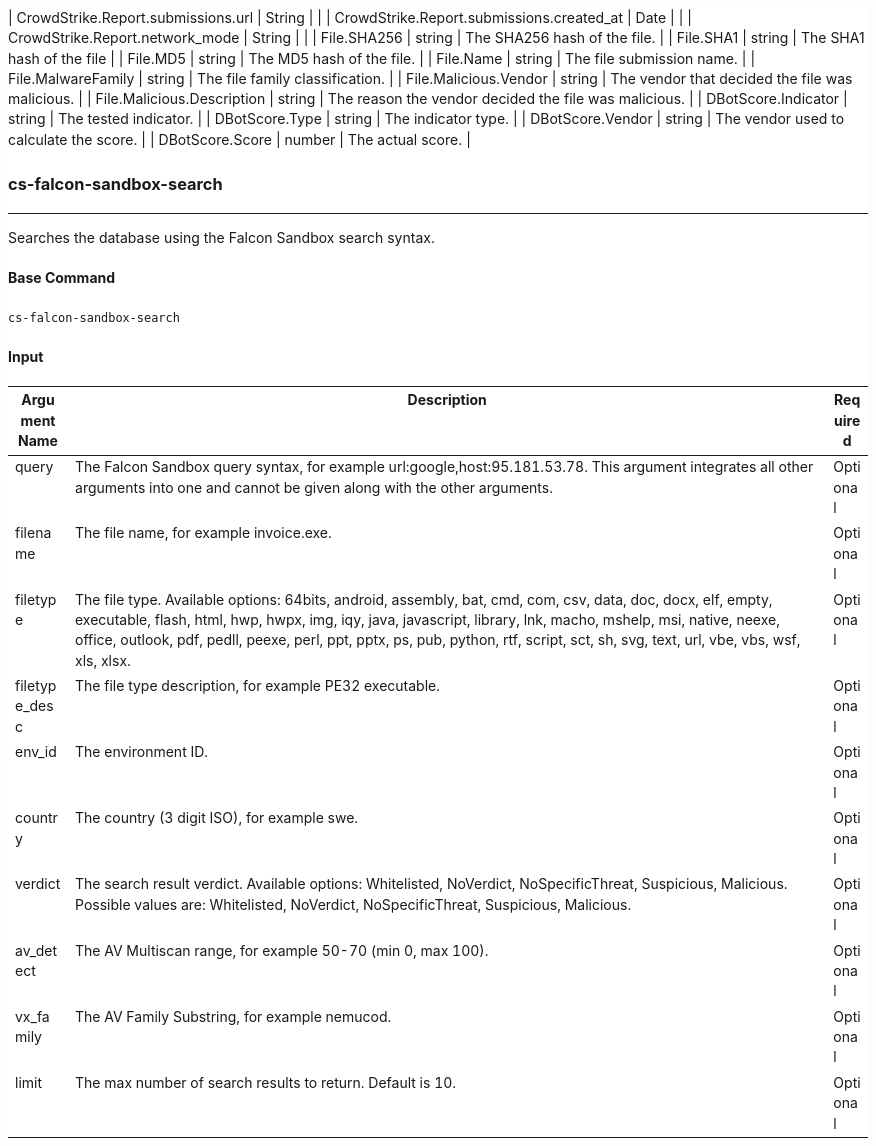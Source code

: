 | CrowdStrike.Report.submissions.url | String |  | 
| CrowdStrike.Report.submissions.created_at | Date |  | 
| CrowdStrike.Report.network_mode | String |  | 
| File.SHA256 | string | The SHA256 hash of the file. | 
| File.SHA1 | string | The SHA1 hash of the file | 
| File.MD5 | string | The MD5 hash of the file. | 
| File.Name | string | The file submission name. | 
| File.MalwareFamily | string | The file family classification. | 
| File.Malicious.Vendor | string | The vendor that decided the file was malicious. | 
| File.Malicious.Description | string | The reason the vendor decided the file was malicious. | 
| DBotScore.Indicator | string | The tested indicator. | 
| DBotScore.Type | string | The indicator type. | 
| DBotScore.Vendor | string | The vendor used to calculate the score. | 
| DBotScore.Score | number | The actual score. | 

### cs-falcon-sandbox-search
***
Searches the database using the Falcon Sandbox search syntax.


#### Base Command

`cs-falcon-sandbox-search`
#### Input

| **Argument Name** | **Description**                                                                                                                                                                                                                                                                                                                                                      | **Required** |
|-------------------|----------------------------------------------------------------------------------------------------------------------------------------------------------------------------------------------------------------------------------------------------------------------------------------------------------------------------------------------------------------------| --- |
| query             | The Falcon Sandbox query syntax, for example url:google,host:95.181.53.78. This argument integrates all other arguments into one and cannot be given along with the other arguments.                                                                                                                                                                                 | Optional | 
| filename          | The file name, for example invoice.exe.                                                                                                                                                                                                                                                                                                                              | Optional | 
| filetype          | The file type. Available options: 64bits, android, assembly, bat, cmd, com, csv, data, doc, docx, elf, empty, executable, flash, html, hwp, hwpx, img, iqy, java, javascript, library, lnk, macho, mshelp, msi, native, neexe, office, outlook, pdf, pedll, peexe, perl, ppt, pptx, ps, pub, python, rtf, script, sct, sh, svg, text, url, vbe, vbs, wsf, xls, xlsx. | Optional | 
| filetype_desc     | The file type description, for example PE32 executable.                                                                                                                                                                                                                                                                                                              | Optional | 
| env_id            | The environment ID.                                                                                                                                                                                                                                                                                                                                                  | Optional | 
| country           | The country (3 digit ISO), for example swe.                                                                                                                                                                                                                                                                                                                          | Optional | 
| verdict           | The search result verdict. Available options: Whitelisted, NoVerdict, NoSpecificThreat, Suspicious, Malicious. Possible values are: Whitelisted, NoVerdict, NoSpecificThreat, Suspicious, Malicious.                                                                                                                                                                 | Optional | 
| av_detect         | The AV Multiscan range, for example 50-70 (min 0, max 100).                                                                                                                                                                                                                                                                                                          | Optional | 
| vx_family         | The AV Family Substring, for example nemucod.                                                                                                                                                                                                                                                                                                                        | Optional | 
| limit             | The max number of search results to return. Default is 10.                                                                                                                                                                                                                                                                                                           | Optional | 